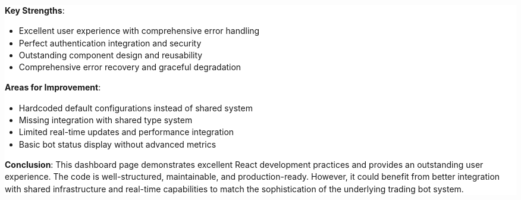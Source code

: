**Key Strengths**: 
- Excellent user experience with comprehensive error handling
- Perfect authentication integration and security
- Outstanding component design and reusability
- Comprehensive error recovery and graceful degradation

**Areas for Improvement**: 
- Hardcoded default configurations instead of shared system
- Missing integration with shared type system
- Limited real-time updates and performance integration
- Basic bot status display without advanced metrics

**Conclusion**: This dashboard page demonstrates excellent React development practices and provides an outstanding user experience. The code is well-structured, maintainable, and production-ready. However, it could benefit from better integration with shared infrastructure and real-time capabilities to match the sophistication of the underlying trading bot system.